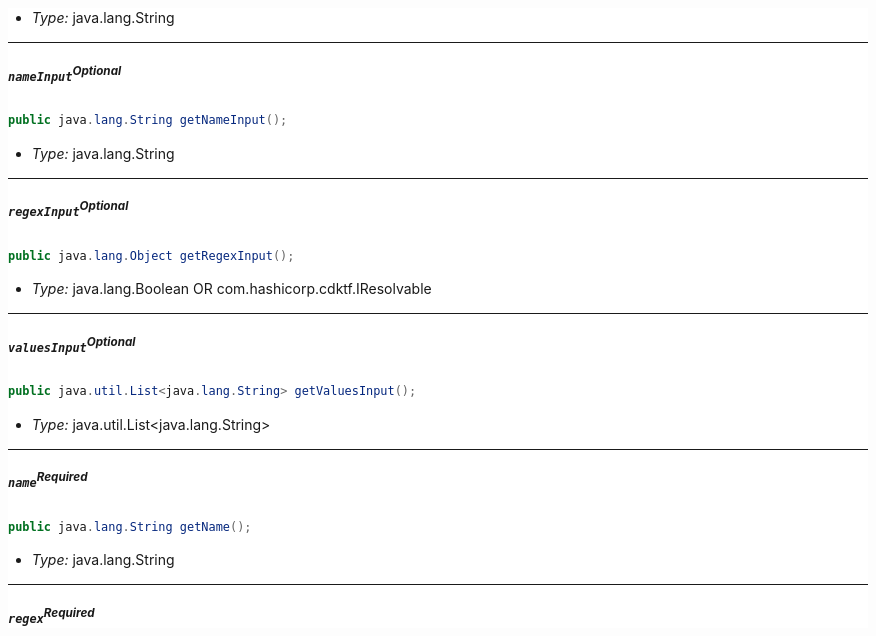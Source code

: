 - *Type:* java.lang.String

---

##### `nameInput`<sup>Optional</sup> <a name="nameInput" id="rhizo-co-terraform-provider-oci.dataOciRedisRedisClusterNodes.DataOciRedisRedisClusterNodesFilterOutputReference.property.nameInput"></a>

```java
public java.lang.String getNameInput();
```

- *Type:* java.lang.String

---

##### `regexInput`<sup>Optional</sup> <a name="regexInput" id="rhizo-co-terraform-provider-oci.dataOciRedisRedisClusterNodes.DataOciRedisRedisClusterNodesFilterOutputReference.property.regexInput"></a>

```java
public java.lang.Object getRegexInput();
```

- *Type:* java.lang.Boolean OR com.hashicorp.cdktf.IResolvable

---

##### `valuesInput`<sup>Optional</sup> <a name="valuesInput" id="rhizo-co-terraform-provider-oci.dataOciRedisRedisClusterNodes.DataOciRedisRedisClusterNodesFilterOutputReference.property.valuesInput"></a>

```java
public java.util.List<java.lang.String> getValuesInput();
```

- *Type:* java.util.List<java.lang.String>

---

##### `name`<sup>Required</sup> <a name="name" id="rhizo-co-terraform-provider-oci.dataOciRedisRedisClusterNodes.DataOciRedisRedisClusterNodesFilterOutputReference.property.name"></a>

```java
public java.lang.String getName();
```

- *Type:* java.lang.String

---

##### `regex`<sup>Required</sup> <a name="regex" id="rhizo-co-terraform-provider-oci.dataOciRedisRedisClusterNodes.DataOciRedisRedisClusterNodesFilterOutputReference.property.regex"></a>
